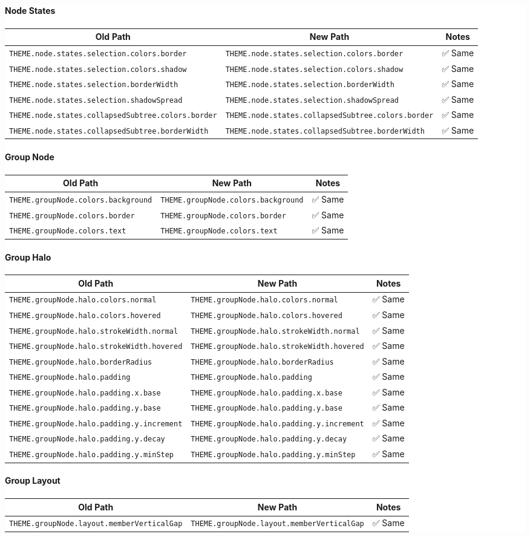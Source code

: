 #### Node States
| Old Path | New Path | Notes |
|----------|----------|-------|
| `THEME.node.states.selection.colors.border` | `THEME.node.states.selection.colors.border` | ✅ Same |
| `THEME.node.states.selection.colors.shadow` | `THEME.node.states.selection.colors.shadow` | ✅ Same |
| `THEME.node.states.selection.borderWidth` | `THEME.node.states.selection.borderWidth` | ✅ Same |
| `THEME.node.states.selection.shadowSpread` | `THEME.node.states.selection.shadowSpread` | ✅ Same |
| `THEME.node.states.collapsedSubtree.colors.border` | `THEME.node.states.collapsedSubtree.colors.border` | ✅ Same |
| `THEME.node.states.collapsedSubtree.borderWidth` | `THEME.node.states.collapsedSubtree.borderWidth` | ✅ Same |

#### Group Node
| Old Path | New Path | Notes |
|----------|----------|-------|
| `THEME.groupNode.colors.background` | `THEME.groupNode.colors.background` | ✅ Same |
| `THEME.groupNode.colors.border` | `THEME.groupNode.colors.border` | ✅ Same |
| `THEME.groupNode.colors.text` | `THEME.groupNode.colors.text` | ✅ Same |

#### Group Halo
| Old Path | New Path | Notes |
|----------|----------|-------|
| `THEME.groupNode.halo.colors.normal` | `THEME.groupNode.halo.colors.normal` | ✅ Same |
| `THEME.groupNode.halo.colors.hovered` | `THEME.groupNode.halo.colors.hovered` | ✅ Same |
| `THEME.groupNode.halo.strokeWidth.normal` | `THEME.groupNode.halo.strokeWidth.normal` | ✅ Same |
| `THEME.groupNode.halo.strokeWidth.hovered` | `THEME.groupNode.halo.strokeWidth.hovered` | ✅ Same |
| `THEME.groupNode.halo.borderRadius` | `THEME.groupNode.halo.borderRadius` | ✅ Same |
| `THEME.groupNode.halo.padding` | `THEME.groupNode.halo.padding` | ✅ Same |
| `THEME.groupNode.halo.padding.x.base` | `THEME.groupNode.halo.padding.x.base` | ✅ Same |
| `THEME.groupNode.halo.padding.y.base` | `THEME.groupNode.halo.padding.y.base` | ✅ Same |
| `THEME.groupNode.halo.padding.y.increment` | `THEME.groupNode.halo.padding.y.increment` | ✅ Same |
| `THEME.groupNode.halo.padding.y.decay` | `THEME.groupNode.halo.padding.y.decay` | ✅ Same |
| `THEME.groupNode.halo.padding.y.minStep` | `THEME.groupNode.halo.padding.y.minStep` | ✅ Same |

#### Group Layout
| Old Path | New Path | Notes |
|----------|----------|-------|
| `THEME.groupNode.layout.memberVerticalGap` | `THEME.groupNode.layout.memberVerticalGap` | ✅ Same |
